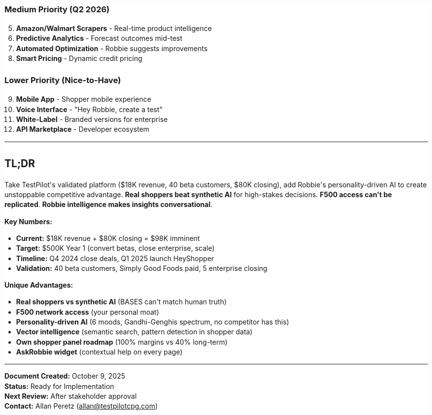 ### Medium Priority (Q2 2026)

5. **Amazon/Walmart Scrapers** - Real-time product intelligence
6. **Predictive Analytics** - Forecast outcomes mid-test
7. **Automated Optimization** - Robbie suggests improvements
8. **Smart Pricing** - Dynamic credit pricing

### Lower Priority (Nice-to-Have)

9. **Mobile App** - Shopper mobile experience
10. **Voice Interface** - "Hey Robbie, create a test"
11. **White-Label** - Branded versions for enterprise
12. **API Marketplace** - Developer ecosystem

---

## TL;DR

Take TestPilot's validated platform ($18K revenue, 40 beta customers, $80K closing), add Robbie's personality-driven AI to create unstoppable competitive advantage. **Real shoppers beat synthetic AI** for high-stakes decisions. **F500 access can't be replicated**. **Robbie intelligence makes insights conversational**.

**Key Numbers:**

- **Current:** $18K revenue + $80K closing = $98K imminent
- **Target:** $500K Year 1 (convert betas, close enterprise, scale)
- **Timeline:** Q4 2024 close deals, Q1 2025 launch HeyShopper
- **Validation:** 40 beta customers, Simply Good Foods paid, 5 enterprise closing

**Unique Advantages:**

- **Real shoppers vs synthetic AI** (BASES can't match human truth)
- **F500 network access** (your personal moat)
- **Personality-driven AI** (6 moods, Gandhi-Genghis spectrum, no competitor has this)
- **Vector intelligence** (semantic search, pattern detection in shopper data)
- **Own shopper panel roadmap** (100% margins vs 40% long-term)
- **AskRobbie widget** (contextual help on every page)

---

**Document Created:** October 9, 2025  
**Status:** Ready for Implementation  
**Next Review:** After stakeholder approval  
**Contact:** Allan Peretz (<allan@testpilotcpg.com>)
